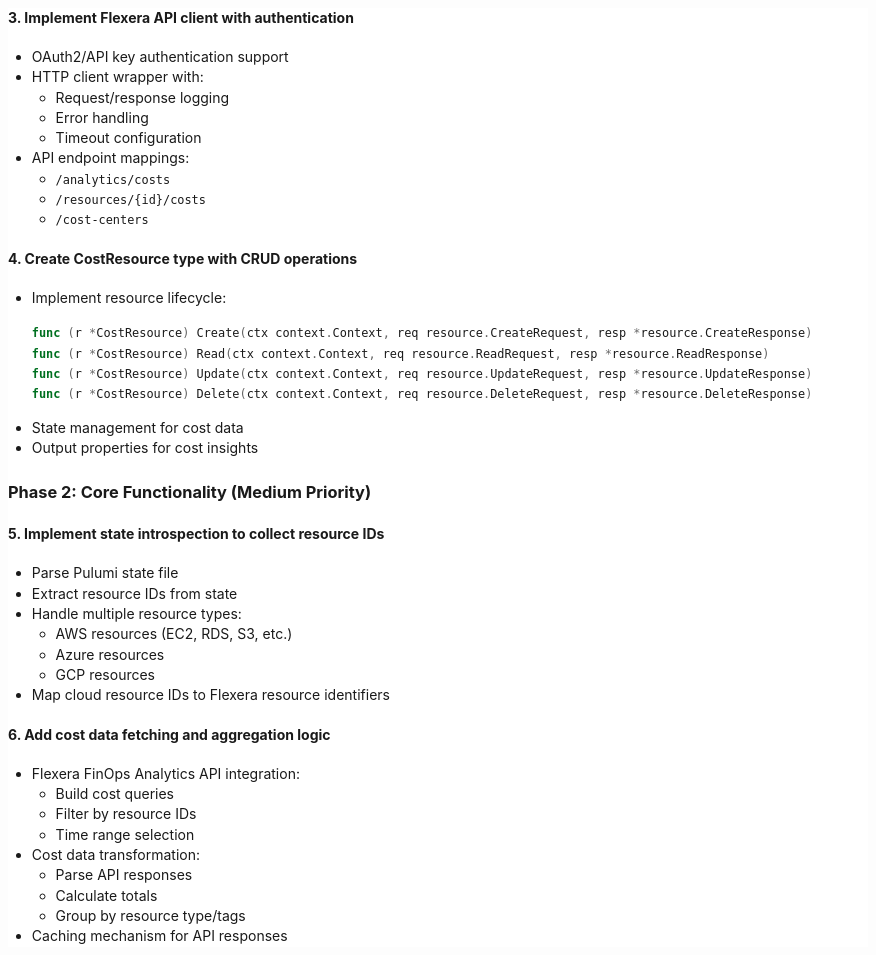   ```go
  ```

#### 3. Implement Flexera API client with authentication
- OAuth2/API key authentication support
- HTTP client wrapper with:
  - Request/response logging
  - Error handling
  - Timeout configuration
- API endpoint mappings:
  - `/analytics/costs`
  - `/resources/{id}/costs`
  - `/cost-centers`

#### 4. Create CostResource type with CRUD operations
- Implement resource lifecycle:
  ```go
  func (r *CostResource) Create(ctx context.Context, req resource.CreateRequest, resp *resource.CreateResponse)
  func (r *CostResource) Read(ctx context.Context, req resource.ReadRequest, resp *resource.ReadResponse)
  func (r *CostResource) Update(ctx context.Context, req resource.UpdateRequest, resp *resource.UpdateResponse)
  func (r *CostResource) Delete(ctx context.Context, req resource.DeleteRequest, resp *resource.DeleteResponse)
  ```
- State management for cost data
- Output properties for cost insights

### Phase 2: Core Functionality (Medium Priority)

#### 5. Implement state introspection to collect resource IDs
- Parse Pulumi state file
- Extract resource IDs from state
- Handle multiple resource types:
  - AWS resources (EC2, RDS, S3, etc.)
  - Azure resources
  - GCP resources
- Map cloud resource IDs to Flexera resource identifiers

#### 6. Add cost data fetching and aggregation logic
- Flexera FinOps Analytics API integration:
  - Build cost queries
  - Filter by resource IDs
  - Time range selection
- Cost data transformation:
  - Parse API responses
  - Calculate totals
  - Group by resource type/tags
- Caching mechanism for API responses
